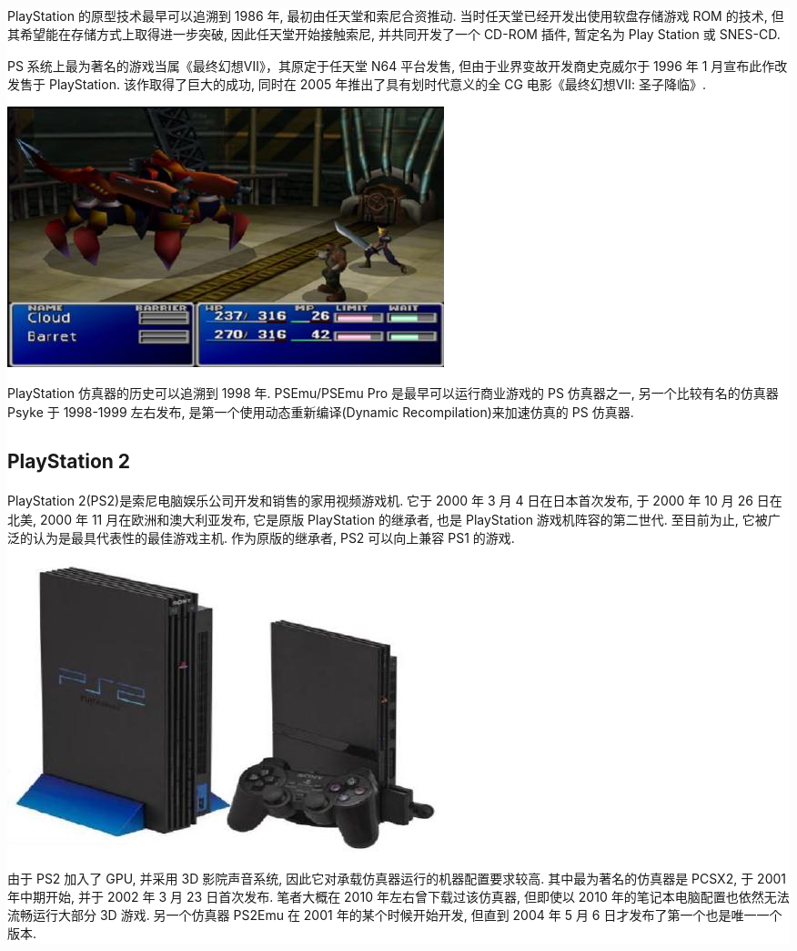 PlayStation 的原型技术最早可以追溯到 1986 年, 最初由任天堂和索尼合资推动. 当时任天堂已经开发出使用软盘存储游戏 ROM 的技术, 但其希望能在存储方式上取得进一步突破, 因此任天堂开始接触索尼, 并共同开发了一个 CD-ROM 插件, 暂定名为 Play Station 或 SNES-CD.

PS 系统上最为著名的游戏当属《最终幻想Ⅶ》，其原定于任天堂 N64 平台发售, 但由于业界变故开发商史克威尔于 1996 年 1 月宣布此作改发售于 PlayStation. 该作取得了巨大的成功, 同时在 2005 年推出了具有划时代意义的全 CG 电影《最终幻想Ⅶ: 圣子降临》.

![img](../../../img/gameboy/history/emulator/ff7.jpg)

PlayStation 仿真器的历史可以追溯到 1998 年. PSEmu/PSEmu Pro 是最早可以运行商业游戏的 PS 仿真器之一, 另一个比较有名的仿真器 Psyke 于 1998-1999 左右发布, 是第一个使用动态重新编译(Dynamic Recompilation)来加速仿真的 PS 仿真器.

## PlayStation 2

PlayStation 2(PS2)是索尼电脑娱乐公司开发和销售的家用视频游戏机. 它于 2000 年 3 月 4 日在日本首次发布, 于 2000 年 10 月 26 日在北美, 2000 年 11 月在欧洲和澳大利亚发布, 它是原版 PlayStation 的继承者, 也是 PlayStation 游戏机阵容的第二世代. 至目前为止, 它被广泛的认为是最具代表性的最佳游戏主机. 作为原版的继承者, PS2 可以向上兼容 PS1 的游戏.

![img](../../../img/gameboy/history/emulator/playstation2.jpg)

由于 PS2 加入了 GPU, 并采用 3D 影院声音系统, 因此它对承载仿真器运行的机器配置要求较高. 其中最为著名的仿真器是 PCSX2, 于 2001 年中期开始, 并于 2002 年 3 月 23 日首次发布. 笔者大概在 2010 年左右曾下载过该仿真器, 但即使以 2010 年的笔记本电脑配置也依然无法流畅运行大部分 3D 游戏. 另一个仿真器 PS2Emu 在 2001 年的某个时候开始开发, 但直到 2004 年 5 月 6 日才发布了第一个也是唯一一个版本.
